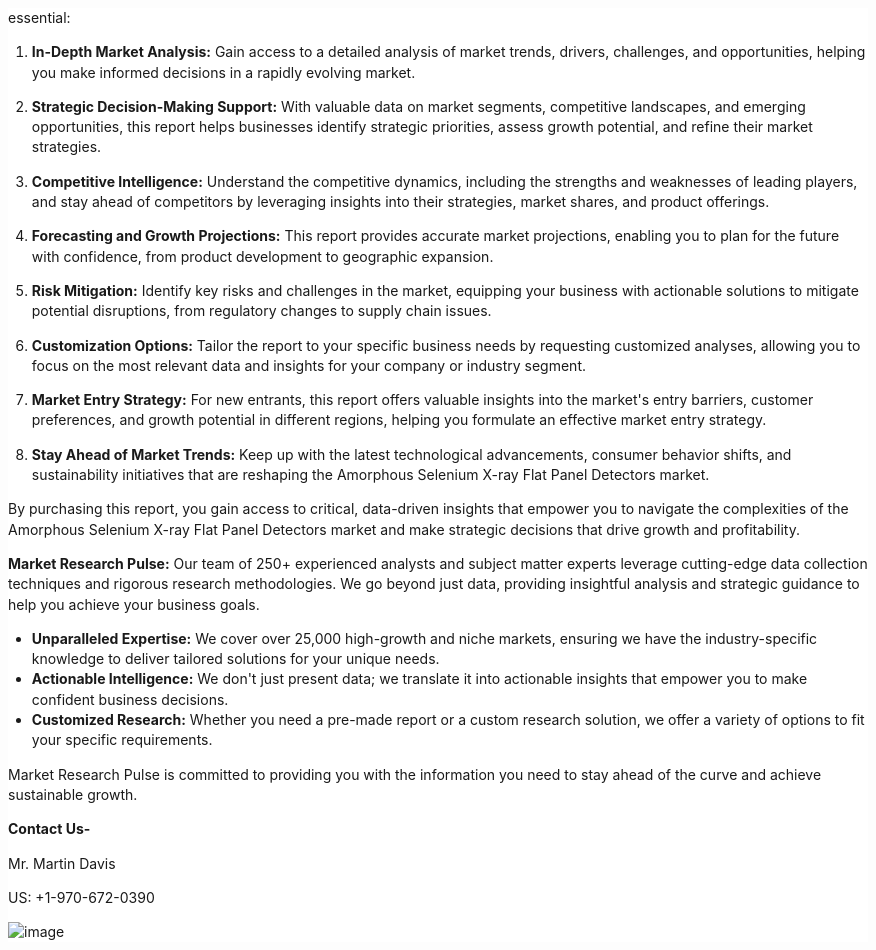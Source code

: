 essential:</p><ol><li><p><strong>In-Depth Market Analysis:</strong> Gain access to a detailed analysis of market trends, drivers, challenges, and opportunities, helping you make informed decisions in a rapidly evolving market.</p></li><li><p><strong>Strategic Decision-Making Support:</strong> With valuable data on market segments, competitive landscapes, and emerging opportunities, this report helps businesses identify strategic priorities, assess growth potential, and refine their market strategies.</p></li><li><p><strong>Competitive Intelligence:</strong> Understand the competitive dynamics, including the strengths and weaknesses of leading players, and stay ahead of competitors by leveraging insights into their strategies, market shares, and product offerings.</p></li><li><p><strong>Forecasting and Growth Projections:</strong> This report provides accurate market projections, enabling you to plan for the future with confidence, from product development to geographic expansion.</p></li><li><p><strong>Risk Mitigation:</strong> Identify key risks and challenges in the market, equipping your business with actionable solutions to mitigate potential disruptions, from regulatory changes to supply chain issues.</p></li><li><p><strong>Customization Options:</strong> Tailor the report to your specific business needs by requesting customized analyses, allowing you to focus on the most relevant data and insights for your company or industry segment.</p></li><li><p><strong>Market Entry Strategy:</strong> For new entrants, this report offers valuable insights into the market's entry barriers, customer preferences, and growth potential in different regions, helping you formulate an effective market entry strategy.</p></li><li><p><strong>Stay Ahead of Market Trends:</strong> Keep up with the latest technological advancements, consumer behavior shifts, and sustainability initiatives that are reshaping the Amorphous Selenium X-ray Flat Panel Detectors market.</p></li></ol><p>By purchasing this report, you gain access to critical, data-driven insights that empower you to navigate the complexities of the Amorphous Selenium X-ray Flat Panel Detectors market and make strategic decisions that drive growth and profitability.</p><p><strong>Market Research Pulse:</strong>&nbsp;Our team of 250+ experienced analysts and subject matter experts leverage cutting-edge data collection techniques and rigorous research methodologies. We go beyond just data, providing insightful analysis and strategic guidance to help you achieve your business goals.</p><ul><li><strong>Unparalleled Expertise:</strong>&nbsp;We cover over 25,000 high-growth and niche markets, ensuring we have the industry-specific knowledge to deliver tailored solutions for your unique needs.</li><li><strong>Actionable Intelligence:</strong>&nbsp;We don't just present data; we translate it into actionable insights that empower you to make confident business decisions.</li><li><strong>Customized Research:</strong>&nbsp;Whether you need a pre-made report or a custom research solution, we offer a variety of options to fit your specific requirements.</li></ul><p>Market Research Pulse is committed to providing you with the information you need to stay ahead of the curve and achieve sustainable growth.</p><p><strong>Contact Us-</strong></p><p>Mr. Martin Davis</p><p>US: +1-970-672-0390</p>
![image](https://github.com/user-attachments/assets/b1c42539-04c8-4381-8055-b8fa357db988)

